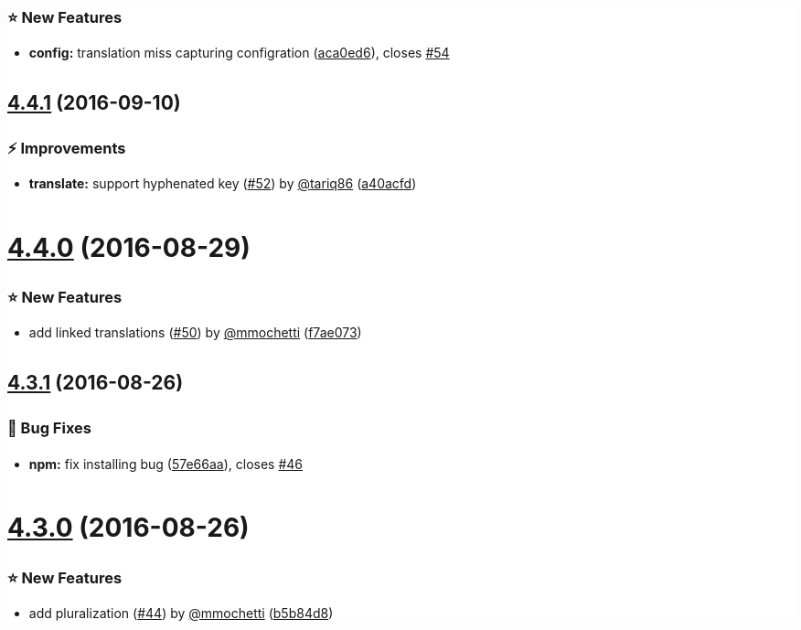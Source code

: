 
### :star: New Features

* **config:** translation miss capturing configration ([aca0ed6](https://github.com/kazupon/vue-i18n/commit/aca0ed6)), closes [#54](https://github.com/kazupon/vue-i18n/issues/54)



<a name="4.4.1"></a>
## [4.4.1](https://github.com/kazupon/vue-i18n/compare/v4.4.0...v4.4.1) (2016-09-10)


### :zap: Improvements

* **translate:** support hyphenated key ([#52](https://github.com/kazupon/vue-i18n/issues/52)) by [@tariq86](https://github.com/tariq86) ([a40acfd](https://github.com/kazupon/vue-i18n/commit/a40acfd))



<a name="4.4.0"></a>
# [4.4.0](https://github.com/kazupon/vue-i18n/compare/v4.3.1...v4.4.0) (2016-08-29)


### :star: New Features

* add linked translations ([#50](https://github.com/kazupon/vue-i18n/issues/50)) by [@mmochetti](https://github.com/mmochetti) ([f7ae073](https://github.com/kazupon/vue-i18n/commit/f7ae073))



<a name="4.3.1"></a>
## [4.3.1](https://github.com/kazupon/vue-i18n/compare/v4.3.0...v4.3.1) (2016-08-26)


### :bug: Bug Fixes

* **npm:** fix installing bug ([57e66aa](https://github.com/kazupon/vue-i18n/commit/57e66aa)), closes [#46](https://github.com/kazupon/vue-i18n/issues/46)



<a name="4.3.0"></a>
# [4.3.0](https://github.com/kazupon/vue-i18n/compare/v4.2.3...v4.3.0) (2016-08-26)


### :star: New Features

* add pluralization ([#44](https://github.com/kazupon/vue-i18n/issues/44)) by [@mmochetti](https://github.com/mmochetti) ([b5b84d8](https://github.com/kazupon/vue-i18n/commit/b5b84d8))
